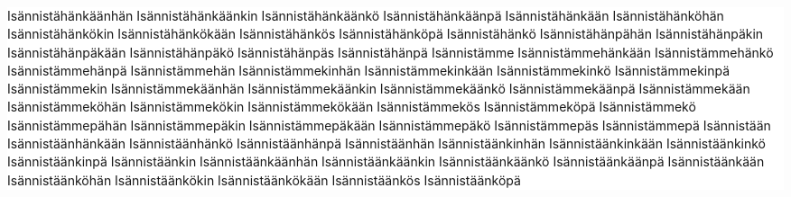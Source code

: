 Isännistähänkäänhän
Isännistähänkäänkin
Isännistähänkäänkö
Isännistähänkäänpä
Isännistähänkään
Isännistähänköhän
Isännistähänkökin
Isännistähänkökään
Isännistähänkös
Isännistähänköpä
Isännistähänkö
Isännistähänpähän
Isännistähänpäkin
Isännistähänpäkään
Isännistähänpäkö
Isännistähänpäs
Isännistähänpä
Isännistämme
Isännistämmehänkään
Isännistämmehänkö
Isännistämmehänpä
Isännistämmehän
Isännistämmekinhän
Isännistämmekinkään
Isännistämmekinkö
Isännistämmekinpä
Isännistämmekin
Isännistämmekäänhän
Isännistämmekäänkin
Isännistämmekäänkö
Isännistämmekäänpä
Isännistämmekään
Isännistämmeköhän
Isännistämmekökin
Isännistämmekökään
Isännistämmekös
Isännistämmeköpä
Isännistämmekö
Isännistämmepähän
Isännistämmepäkin
Isännistämmepäkään
Isännistämmepäkö
Isännistämmepäs
Isännistämmepä
Isännistään
Isännistäänhänkään
Isännistäänhänkö
Isännistäänhänpä
Isännistäänhän
Isännistäänkinhän
Isännistäänkinkään
Isännistäänkinkö
Isännistäänkinpä
Isännistäänkin
Isännistäänkäänhän
Isännistäänkäänkin
Isännistäänkäänkö
Isännistäänkäänpä
Isännistäänkään
Isännistäänköhän
Isännistäänkökin
Isännistäänkökään
Isännistäänkös
Isännistäänköpä